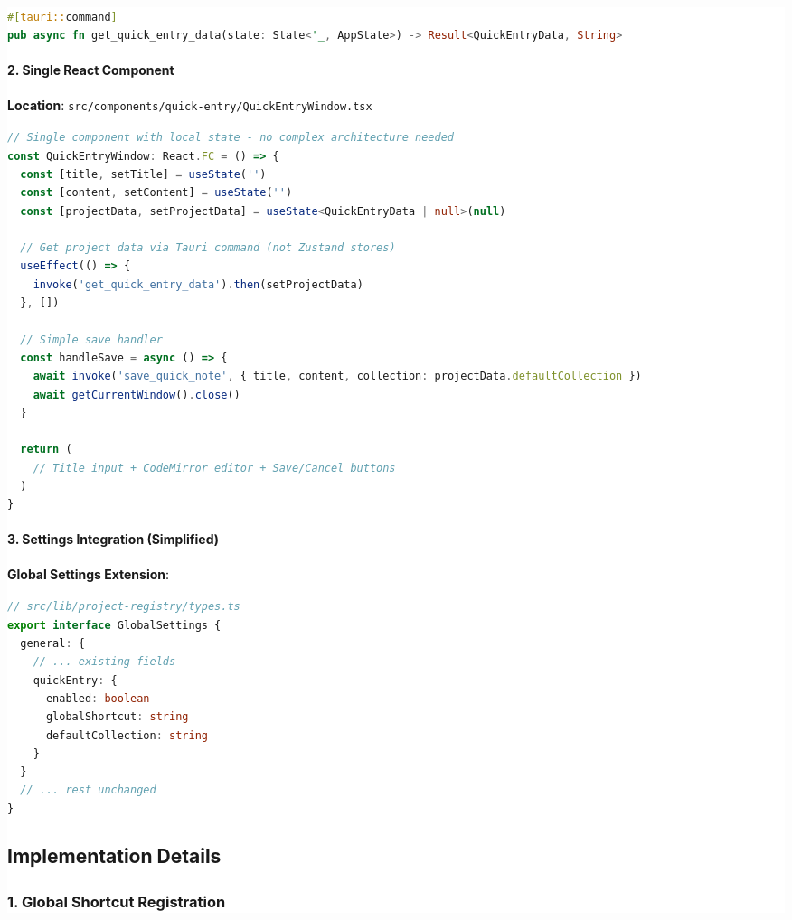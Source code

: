 ```rust
#[tauri::command]
pub async fn get_quick_entry_data(state: State<'_, AppState>) -> Result<QuickEntryData, String>
```

#### 2. Single React Component
**Location**: `src/components/quick-entry/QuickEntryWindow.tsx`

```typescript
// Single component with local state - no complex architecture needed
const QuickEntryWindow: React.FC = () => {
  const [title, setTitle] = useState('')
  const [content, setContent] = useState('')
  const [projectData, setProjectData] = useState<QuickEntryData | null>(null)
  
  // Get project data via Tauri command (not Zustand stores)
  useEffect(() => {
    invoke('get_quick_entry_data').then(setProjectData)
  }, [])
  
  // Simple save handler
  const handleSave = async () => {
    await invoke('save_quick_note', { title, content, collection: projectData.defaultCollection })
    await getCurrentWindow().close()
  }
  
  return (
    // Title input + CodeMirror editor + Save/Cancel buttons
  )
}
```

#### 3. Settings Integration (Simplified)

**Global Settings Extension**:
```typescript
// src/lib/project-registry/types.ts
export interface GlobalSettings {
  general: {
    // ... existing fields
    quickEntry: {
      enabled: boolean
      globalShortcut: string
      defaultCollection: string
    }
  }
  // ... rest unchanged
}
```

## Implementation Details

### 1. Global Shortcut Registration
